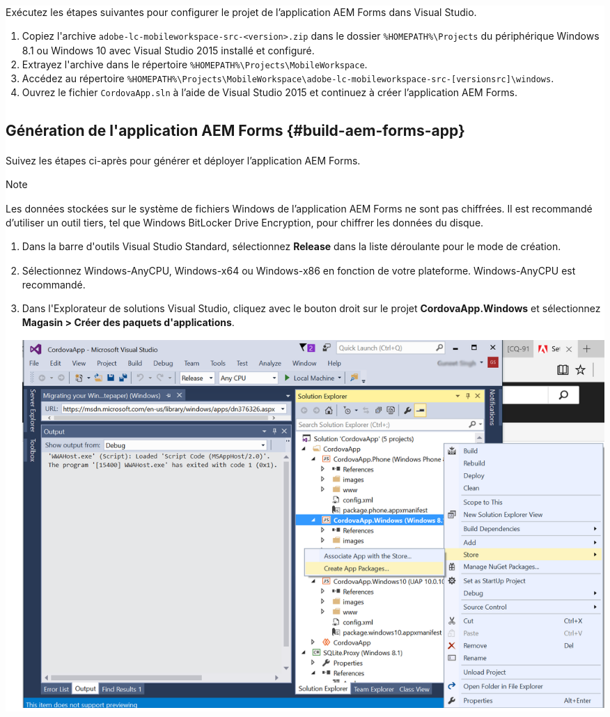 Exécutez les étapes suivantes pour configurer le projet de l’application AEM Forms dans Visual Studio.

1. Copiez l&#39;archive `adobe-lc-mobileworkspace-src-<version>.zip` dans le dossier `%HOMEPATH%\Projects` du périphérique Windows 8.1 ou Windows 10 avec Visual Studio 2015 installé et configuré.
1. Extrayez l&#39;archive dans le répertoire `%HOMEPATH%\Projects\MobileWorkspace`.
1. Accédez au répertoire `%HOMEPATH%\Projects\MobileWorkspace\adobe-lc-mobileworkspace-src-[versionsrc]\windows`.
1. Ouvrez le fichier `CordovaApp.sln` à l’aide de Visual Studio 2015 et continuez à créer l’application AEM Forms.

## Génération de l&#39;application AEM Forms {#build-aem-forms-app}

Suivez les étapes ci-après pour générer et déployer l’application AEM Forms.

>[!NOTE]
>
>Les données stockées sur le système de fichiers Windows de l’application AEM Forms ne sont pas chiffrées. Il est recommandé d’utiliser un outil tiers, tel que Windows BitLocker Drive Encryption, pour chiffrer les données du disque.

1. Dans la barre d&#39;outils Visual Studio Standard, sélectionnez **Release** dans la liste déroulante pour le mode de création.

1. Sélectionnez Windows-AnyCPU, Windows-x64 ou Windows-x86 en fonction de votre plateforme. Windows-AnyCPU est recommandé.
1. Dans l&#39;Explorateur de solutions Visual Studio, cliquez avec le bouton droit sur le projet **CordovaApp.Windows** et sélectionnez **Magasin > Créer des paquets d&#39;applications**.

   ![createapppackages](assets/createapppackages.png)
